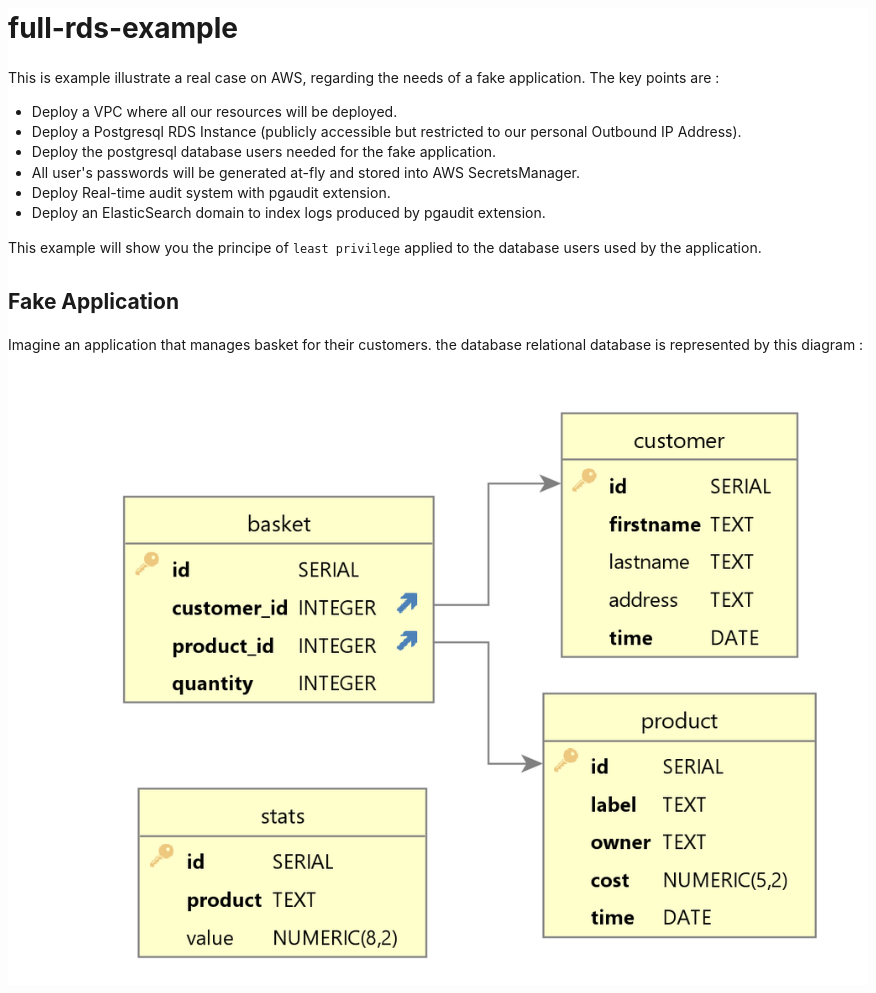 # full-rds-example

 This is example illustrate a real case on AWS, regarding the needs of a fake application. The key points are : 

 * Deploy a VPC where all our resources will be deployed.
 * Deploy a Postgresql RDS Instance (publicly accessible but restricted to our personal Outbound IP Address).
 * Deploy the postgresql database users needed for the fake application.
 * All user's passwords will be generated at-fly and stored into AWS SecretsManager.
 * Deploy Real-time audit system with pgaudit extension.
 * Deploy an ElasticSearch domain to index logs produced by pgaudit extension.

This example will show you the principe of `least privilege` applied to the database users used by the application.

 ## Fake Application

Imagine an application that manages basket for their customers. the database relational database is represented by this diagram : 

<img src="../../schemas/FakeApplication.png">
